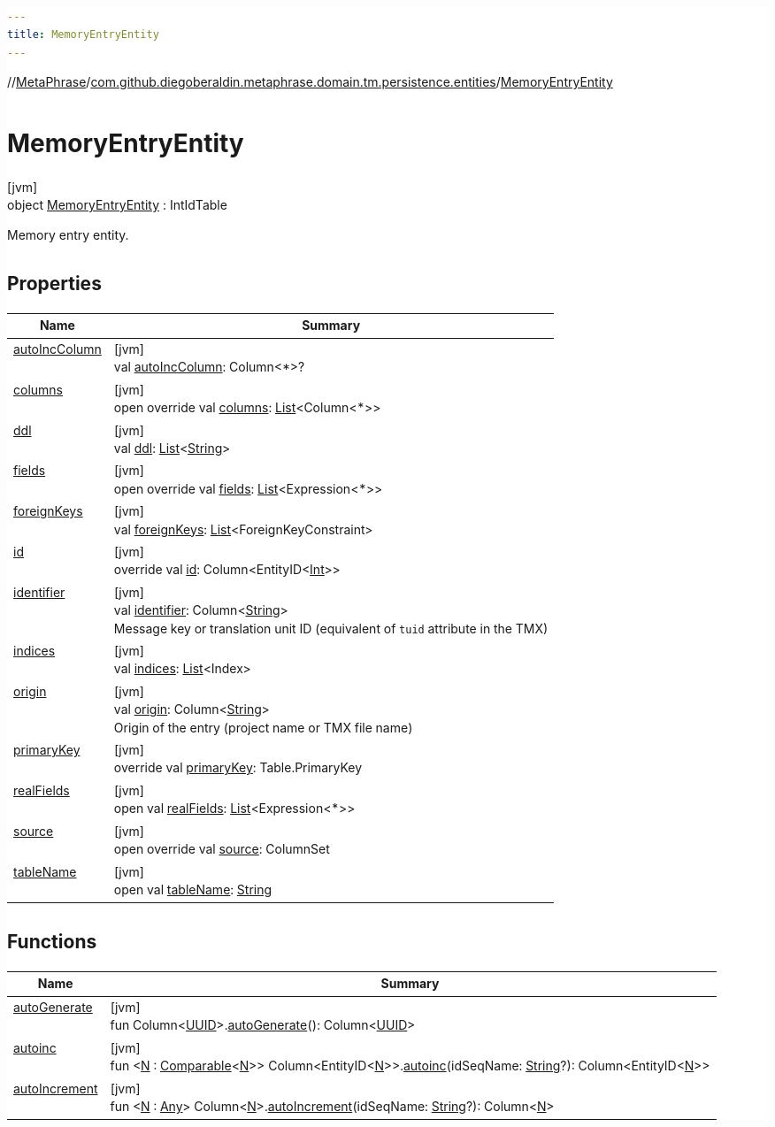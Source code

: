 ```yaml
---
title: MemoryEntryEntity
---
```

//[MetaPhrase](../../../index.html)/[com.github.diegoberaldin.metaphrase.domain.tm.persistence.entities](../index.html)/[MemoryEntryEntity](index.html)



# MemoryEntryEntity



[jvm]\
object [MemoryEntryEntity](index.html) : IntIdTable

Memory entry entity.



## Properties


| Name | Summary |
|---|---|
| [autoIncColumn](../-memory-message-entity/index.html#-119017270%2FProperties%2F2137835383) | [jvm]<br>val [autoIncColumn](../-memory-message-entity/index.html#-119017270%2FProperties%2F2137835383): Column&lt;*&gt;? |
| [columns](../-memory-message-entity/index.html#-527477422%2FProperties%2F2137835383) | [jvm]<br>open override val [columns](../-memory-message-entity/index.html#-527477422%2FProperties%2F2137835383): [List](https://kotlinlang.org/api/latest/jvm/stdlib/kotlin.collections/-list/index.html)&lt;Column&lt;*&gt;&gt; |
| [ddl](../-memory-message-entity/index.html#-98631389%2FProperties%2F2137835383) | [jvm]<br>val [ddl](../-memory-message-entity/index.html#-98631389%2FProperties%2F2137835383): [List](https://kotlinlang.org/api/latest/jvm/stdlib/kotlin.collections/-list/index.html)&lt;[String](https://kotlinlang.org/api/latest/jvm/stdlib/kotlin/-string/index.html)&gt; |
| [fields](../-memory-message-entity/index.html#1767535600%2FProperties%2F2137835383) | [jvm]<br>open override val [fields](../-memory-message-entity/index.html#1767535600%2FProperties%2F2137835383): [List](https://kotlinlang.org/api/latest/jvm/stdlib/kotlin.collections/-list/index.html)&lt;Expression&lt;*&gt;&gt; |
| [foreignKeys](../-memory-message-entity/index.html#-1277801049%2FProperties%2F2137835383) | [jvm]<br>val [foreignKeys](../-memory-message-entity/index.html#-1277801049%2FProperties%2F2137835383): [List](https://kotlinlang.org/api/latest/jvm/stdlib/kotlin.collections/-list/index.html)&lt;ForeignKeyConstraint&gt; |
| [id](../-memory-message-entity/index.html#251999487%2FProperties%2F2137835383) | [jvm]<br>override val [id](../-memory-message-entity/index.html#251999487%2FProperties%2F2137835383): Column&lt;EntityID&lt;[Int](https://kotlinlang.org/api/latest/jvm/stdlib/kotlin/-int/index.html)&gt;&gt; |
| [identifier](identifier.html) | [jvm]<br>val [identifier](identifier.html): Column&lt;[String](https://kotlinlang.org/api/latest/jvm/stdlib/kotlin/-string/index.html)&gt;<br>Message key or translation unit ID (equivalent of `tuid` attribute in the TMX) |
| [indices](../-memory-message-entity/index.html#-1684006712%2FProperties%2F2137835383) | [jvm]<br>val [indices](../-memory-message-entity/index.html#-1684006712%2FProperties%2F2137835383): [List](https://kotlinlang.org/api/latest/jvm/stdlib/kotlin.collections/-list/index.html)&lt;Index&gt; |
| [origin](origin.html) | [jvm]<br>val [origin](origin.html): Column&lt;[String](https://kotlinlang.org/api/latest/jvm/stdlib/kotlin/-string/index.html)&gt;<br>Origin of the entry (project name or TMX file name) |
| [primaryKey](../-memory-message-entity/index.html#436631133%2FProperties%2F2137835383) | [jvm]<br>override val [primaryKey](../-memory-message-entity/index.html#436631133%2FProperties%2F2137835383): Table.PrimaryKey |
| [realFields](../-memory-message-entity/index.html#-1960918000%2FProperties%2F2137835383) | [jvm]<br>open val [realFields](../-memory-message-entity/index.html#-1960918000%2FProperties%2F2137835383): [List](https://kotlinlang.org/api/latest/jvm/stdlib/kotlin.collections/-list/index.html)&lt;Expression&lt;*&gt;&gt; |
| [source](../-memory-message-entity/index.html#1676246222%2FProperties%2F2137835383) | [jvm]<br>open override val [source](../-memory-message-entity/index.html#1676246222%2FProperties%2F2137835383): ColumnSet |
| [tableName](../-memory-message-entity/index.html#886371510%2FProperties%2F2137835383) | [jvm]<br>open val [tableName](../-memory-message-entity/index.html#886371510%2FProperties%2F2137835383): [String](https://kotlinlang.org/api/latest/jvm/stdlib/kotlin/-string/index.html) |


## Functions


| Name | Summary |
|---|---|
| [autoGenerate](../-memory-message-entity/index.html#1908081876%2FExtensions%2F2137835383) | [jvm]<br>fun Column&lt;[UUID](https://docs.oracle.com/javase/8/docs/api/java/util/UUID.html)&gt;.[autoGenerate](../-memory-message-entity/index.html#1908081876%2FExtensions%2F2137835383)(): Column&lt;[UUID](https://docs.oracle.com/javase/8/docs/api/java/util/UUID.html)&gt; |
| [autoinc](../-memory-message-entity/index.html#1325297933%2FExtensions%2F2137835383) | [jvm]<br>fun &lt;[N](../-memory-message-entity/index.html#1325297933%2FExtensions%2F2137835383) : [Comparable](https://kotlinlang.org/api/latest/jvm/stdlib/kotlin/-comparable/index.html)&lt;[N](../-memory-message-entity/index.html#1325297933%2FExtensions%2F2137835383)&gt;&gt; Column&lt;EntityID&lt;[N](../-memory-message-entity/index.html#1325297933%2FExtensions%2F2137835383)&gt;&gt;.[autoinc](../-memory-message-entity/index.html#1325297933%2FExtensions%2F2137835383)(idSeqName: [String](https://kotlinlang.org/api/latest/jvm/stdlib/kotlin/-string/index.html)?): Column&lt;EntityID&lt;[N](../-memory-message-entity/index.html#1325297933%2FExtensions%2F2137835383)&gt;&gt; |
| [autoIncrement](../-memory-message-entity/index.html#1732389443%2FExtensions%2F2137835383) | [jvm]<br>fun &lt;[N](../-memory-message-entity/index.html#1732389443%2FExtensions%2F2137835383) : [Any](https://kotlinlang.org/api/latest/jvm/stdlib/kotlin/-any/index.html)&gt; Column&lt;[N](../-memory-message-entity/index.html#1732389443%2FExtensions%2F2137835383)&gt;.[autoIncrement](../-memory-message-entity/index.html#1732389443%2FExtensions%2F2137835383)(idSeqName: [String](https://kotlinlang.org/api/latest/jvm/stdlib/kotlin/-string/index.html)?): Column&lt;[N](../-memory-message-entity/index.html#1732389443%2FExtensions%2F2137835383)&gt; |
